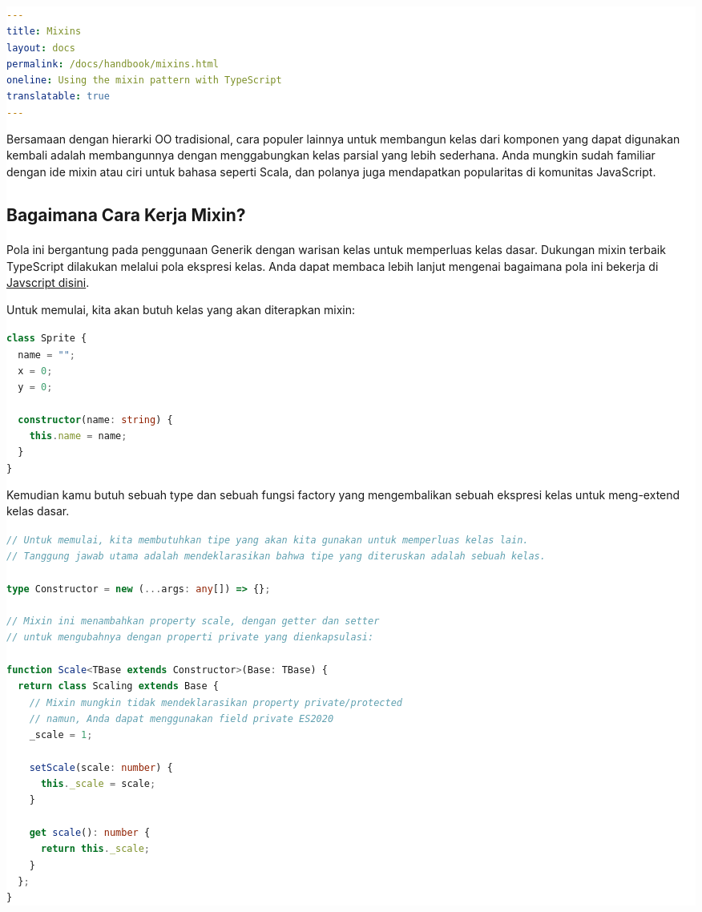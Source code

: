 ```yaml
---
title: Mixins
layout: docs
permalink: /docs/handbook/mixins.html
oneline: Using the mixin pattern with TypeScript
translatable: true
---
```


Bersamaan dengan hierarki OO tradisional, cara populer lainnya untuk membangun kelas dari komponen yang dapat digunakan kembali adalah membangunnya dengan menggabungkan kelas parsial yang lebih sederhana.
Anda mungkin sudah familiar dengan ide mixin atau ciri untuk bahasa seperti Scala, dan polanya juga mendapatkan popularitas di komunitas JavaScript.

## Bagaimana Cara Kerja Mixin?

Pola ini bergantung pada penggunaan Generik dengan warisan kelas untuk memperluas kelas dasar.
Dukungan mixin terbaik TypeScript dilakukan melalui pola ekspresi kelas.
Anda dapat membaca lebih lanjut mengenai bagaimana pola ini bekerja di [Javscript disini](https://justinfagnani.com/2015/12/21/real-mixins-with-javascript-classes/).

Untuk memulai, kita akan butuh kelas yang akan diterapkan mixin:

```ts twoslash
class Sprite {
  name = "";
  x = 0;
  y = 0;

  constructor(name: string) {
    this.name = name;
  }
}
```

Kemudian kamu butuh sebuah type dan sebuah fungsi factory yang mengembalikan sebuah ekspresi kelas untuk meng-extend kelas dasar.

```ts twoslash
// Untuk memulai, kita membutuhkan tipe yang akan kita gunakan untuk memperluas kelas lain.
// Tanggung jawab utama adalah mendeklarasikan bahwa tipe yang diteruskan adalah sebuah kelas.

type Constructor = new (...args: any[]) => {};

// Mixin ini menambahkan property scale, dengan getter dan setter
// untuk mengubahnya dengan properti private yang dienkapsulasi:

function Scale<TBase extends Constructor>(Base: TBase) {
  return class Scaling extends Base {
    // Mixin mungkin tidak mendeklarasikan property private/protected
    // namun, Anda dapat menggunakan field private ES2020
    _scale = 1;

    setScale(scale: number) {
      this._scale = scale;
    }

    get scale(): number {
      return this._scale;
    }
  };
}
```
